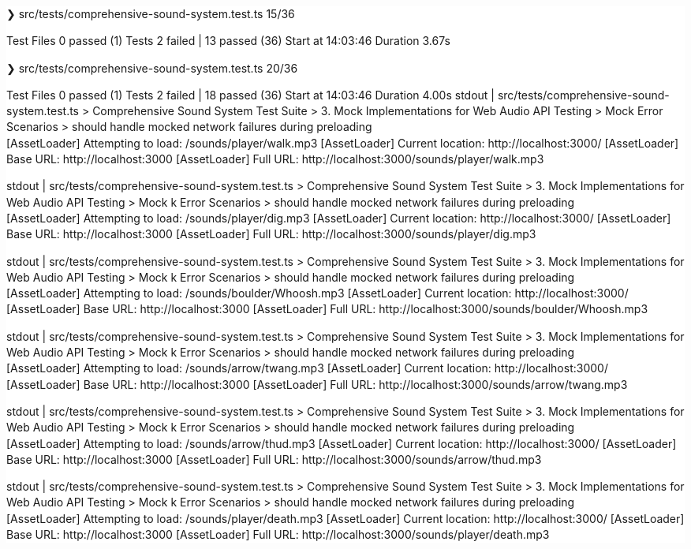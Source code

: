 
 ❯ src/tests/comprehensive-sound-system.test.ts 15/36

 Test Files 0 passed (1)
      Tests 2 failed | 13 passed (36)
   Start at 14:03:46
   Duration 3.67s

 ❯ src/tests/comprehensive-sound-system.test.ts 20/36

 Test Files 0 passed (1)
      Tests 2 failed | 18 passed (36)
   Start at 14:03:46
   Duration 4.00s
stdout | src/tests/comprehensive-sound-system.test.ts > Comprehensive Sound System Test Suite > 3. Mock Implementations for Web Audio API Testing > Mock Error Scenarios > should handle mocked network failures during preloading  
[AssetLoader] Attempting to load: /sounds/player/walk.mp3
[AssetLoader] Current location: http://localhost:3000/
[AssetLoader] Base URL: http://localhost:3000
[AssetLoader] Full URL: http://localhost:3000/sounds/player/walk.mp3        

stdout | src/tests/comprehensive-sound-system.test.ts > Comprehensive Sound 
 System Test Suite > 3. Mock Implementations for Web Audio API Testing > Mock
k Error Scenarios > should handle mocked network failures during preloading  
[AssetLoader] Attempting to load: /sounds/player/dig.mp3
[AssetLoader] Current location: http://localhost:3000/
[AssetLoader] Base URL: http://localhost:3000
[AssetLoader] Full URL: http://localhost:3000/sounds/player/dig.mp3

stdout | src/tests/comprehensive-sound-system.test.ts > Comprehensive Sound 
 System Test Suite > 3. Mock Implementations for Web Audio API Testing > Mock
k Error Scenarios > should handle mocked network failures during preloading  
[AssetLoader] Attempting to load: /sounds/boulder/Whoosh.mp3
[AssetLoader] Current location: http://localhost:3000/
[AssetLoader] Base URL: http://localhost:3000
[AssetLoader] Full URL: http://localhost:3000/sounds/boulder/Whoosh.mp3     

stdout | src/tests/comprehensive-sound-system.test.ts > Comprehensive Sound 
 System Test Suite > 3. Mock Implementations for Web Audio API Testing > Mock
k Error Scenarios > should handle mocked network failures during preloading  
[AssetLoader] Attempting to load: /sounds/arrow/twang.mp3
[AssetLoader] Current location: http://localhost:3000/
[AssetLoader] Base URL: http://localhost:3000
[AssetLoader] Full URL: http://localhost:3000/sounds/arrow/twang.mp3        

stdout | src/tests/comprehensive-sound-system.test.ts > Comprehensive Sound 
 System Test Suite > 3. Mock Implementations for Web Audio API Testing > Mock
k Error Scenarios > should handle mocked network failures during preloading  
[AssetLoader] Attempting to load: /sounds/arrow/thud.mp3
[AssetLoader] Current location: http://localhost:3000/
[AssetLoader] Base URL: http://localhost:3000
[AssetLoader] Full URL: http://localhost:3000/sounds/arrow/thud.mp3

stdout | src/tests/comprehensive-sound-system.test.ts > Comprehensive Sound 
 System Test Suite > 3. Mock Implementations for Web Audio API Testing > Mock
k Error Scenarios > should handle mocked network failures during preloading  
[AssetLoader] Attempting to load: /sounds/player/death.mp3
[AssetLoader] Current location: http://localhost:3000/
[AssetLoader] Base URL: http://localhost:3000
[AssetLoader] Full URL: http://localhost:3000/sounds/player/death.mp3       
